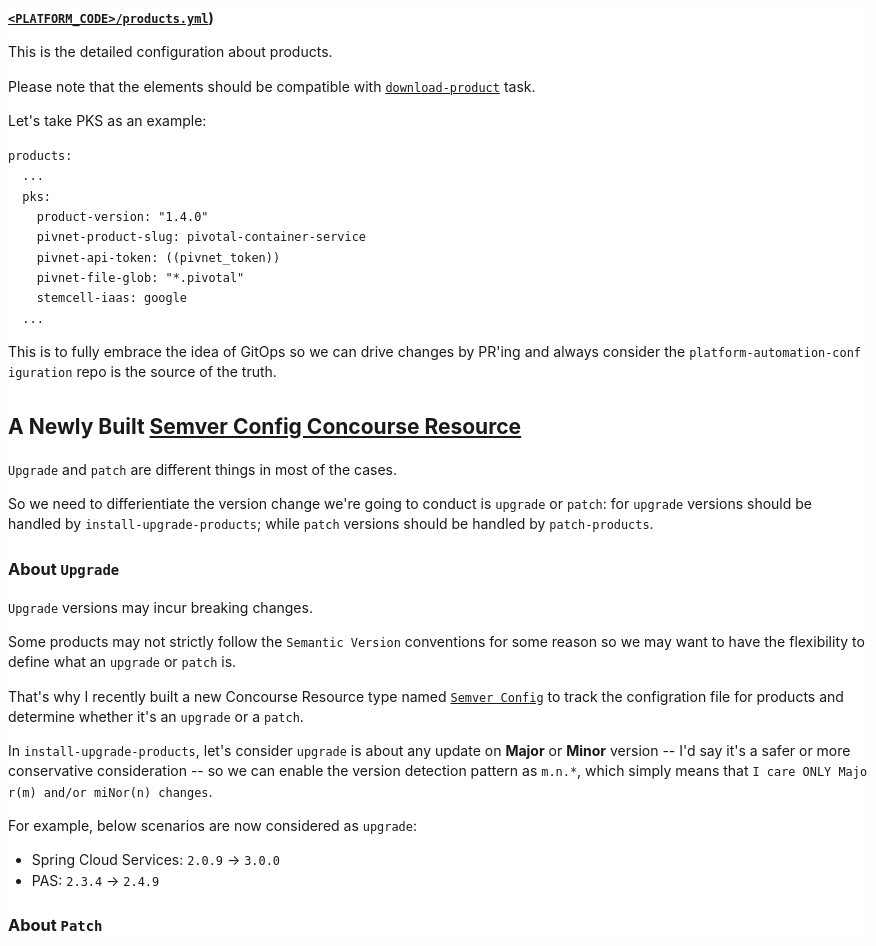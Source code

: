 **[`<PLATFORM_CODE>/products.yml`](https://github.com/brightzheng100/platform-automation-configuration/blob/master/dev/products.yml))**

This is the detailed configuration about products.

Please note that the elements should be compatible with [`download-product`](http://docs.pivotal.io/platform-automation/v3.0/reference/task.html#download-product) task.

Let's take PKS as an example:

```
products:
  ...
  pks:
    product-version: "1.4.0"
    pivnet-product-slug: pivotal-container-service
    pivnet-api-token: ((pivnet_token))
    pivnet-file-glob: "*.pivotal"
    stemcell-iaas: google
  ...
```

This is to fully embrace the idea of GitOps so we can drive changes by PR'ing and always consider the `platform-automation-configuration` repo is the source of the truth.


## A Newly Built [Semver Config Concourse Resource](https://github.com/brightzheng100/semver-config-concourse-resource)

`Upgrade` and `patch` are different things in most of the cases.

So we need to differientiate the version change we're going to conduct is `upgrade` or `patch`: for `upgrade` versions should be handled by `install-upgrade-products`; while `patch` versions should be handled by `patch-products`.

### About `Upgrade`

`Upgrade` versions may incur breaking changes.

Some products may not strictly follow the `Semantic Version` conventions for some reason so we may want to have the flexibility to define what an `upgrade` or `patch` is.

That's why I recently built a new Concourse Resource type named [`Semver Config`](https://github.com/brightzheng100/semver-config-concourse-resource) to track the configration file for products and determine whether it's an `upgrade` or a `patch`.

In `install-upgrade-products`, let's consider `upgrade` is about any update on **Major** or **Minor** version -- I'd say it's a safer or more conservative consideration -- so we can enable the version detection pattern as `m.n.*`, which simply means that `I care ONLY Major(m) and/or miNor(n) changes`.

For example, below scenarios are now considered as `upgrade`:

- Spring Cloud Services: `2.0.9` -> `3.0.0`
- PAS: `2.3.4` -> `2.4.9`

### About `Patch`
